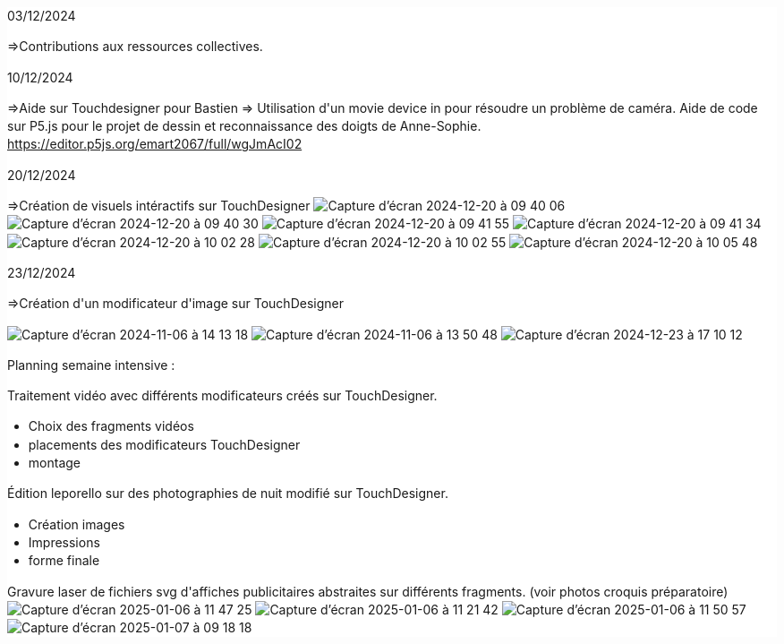 03/12/2024

=>Contributions aux ressources collectives.

10/12/2024

=>Aide sur Touchdesigner pour Bastien => Utilisation d'un movie device in pour résoudre un problème de caméra. 
Aide de code sur P5.js pour le projet de dessin et reconnaissance des doigts de Anne-Sophie. 
https://editor.p5js.org/emart2067/full/wgJmAcI02 

20/12/2024

=>Création de visuels intéractifs sur TouchDesigner
<img width="915" alt="Capture d’écran 2024-12-20 à 09 40 06" src="https://github.com/user-attachments/assets/d92c9738-f087-47b5-b3b1-8872560aa150" />
<img width="915" alt="Capture d’écran 2024-12-20 à 09 40 30" src="https://github.com/user-attachments/assets/38d894b7-0405-4d4a-942d-efc751bc579c" />
<img width="313" alt="Capture d’écran 2024-12-20 à 09 41 55" src="https://github.com/user-attachments/assets/7ed68b4b-e8be-43d3-bf2e-d3e686636b26" />
<img width="313" alt="Capture d’écran 2024-12-20 à 09 41 34" src="https://github.com/user-attachments/assets/953ac950-b516-4d48-8558-cc629fb7ee48" />
<img width="313" alt="Capture d’écran 2024-12-20 à 10 02 28" src="https://github.com/user-attachments/assets/b91f8cc8-b633-4040-9597-c20034900536" />
<img width="955" alt="Capture d’écran 2024-12-20 à 10 02 55" src="https://github.com/user-attachments/assets/bb3012ff-ac96-4c8a-96e5-295fbe9a6003" />
<img width="955" alt="Capture d’écran 2024-12-20 à 10 05 48" src="https://github.com/user-attachments/assets/b0a8ea44-dad5-4dd9-a1b6-ef017488d516" />

23/12/2024

=>Création d'un modificateur d'image sur TouchDesigner

<img width="313" alt="Capture d’écran 2024-11-06 à 14 13 18" src="https://github.com/user-attachments/assets/0ee60739-dc6d-4854-9717-9cea8a8d1ece" />
<img width="313" alt="Capture d’écran 2024-11-06 à 13 50 48" src="https://github.com/user-attachments/assets/10b9521e-a16e-4dae-bc71-5c9c1e6d22cf" />
<img width="955" alt="Capture d’écran 2024-12-23 à 17 10 12" src="https://github.com/user-attachments/assets/38273651-686b-4c64-b281-31e2246bc965" />




Planning semaine intensive : 

Traitement vidéo avec différents modificateurs créés sur TouchDesigner. 

- Choix des fragments vidéos
- placements des modificateurs TouchDesigner
- montage

Édition leporello sur des photographies de nuit modifié sur TouchDesigner.

- Création images
- Impressions
- forme finale

Gravure laser de fichiers svg d'affiches publicitaires abstraites sur différents fragments. (voir photos croquis préparatoire) 
<img width="361" alt="Capture d’écran 2025-01-06 à 11 47 25" src="https://github.com/user-attachments/assets/ef4b95ca-8a87-4890-8145-1e39d87731f6" />
<img width="361" alt="Capture d’écran 2025-01-06 à 11 21 42" src="https://github.com/user-attachments/assets/5294146a-0153-463b-8d40-648e158fced1" />
<img width="361" alt="Capture d’écran 2025-01-06 à 11 50 57" src="https://github.com/user-attachments/assets/3aef7522-3be4-4c3d-abc9-adc3de6221c8" />
<img width="361" alt="Capture d’écran 2025-01-07 à 09 18 18" src="https://github.com/user-attachments/assets/6ee45047-a697-4b3c-86f2-b0fbfa52ef94" />
